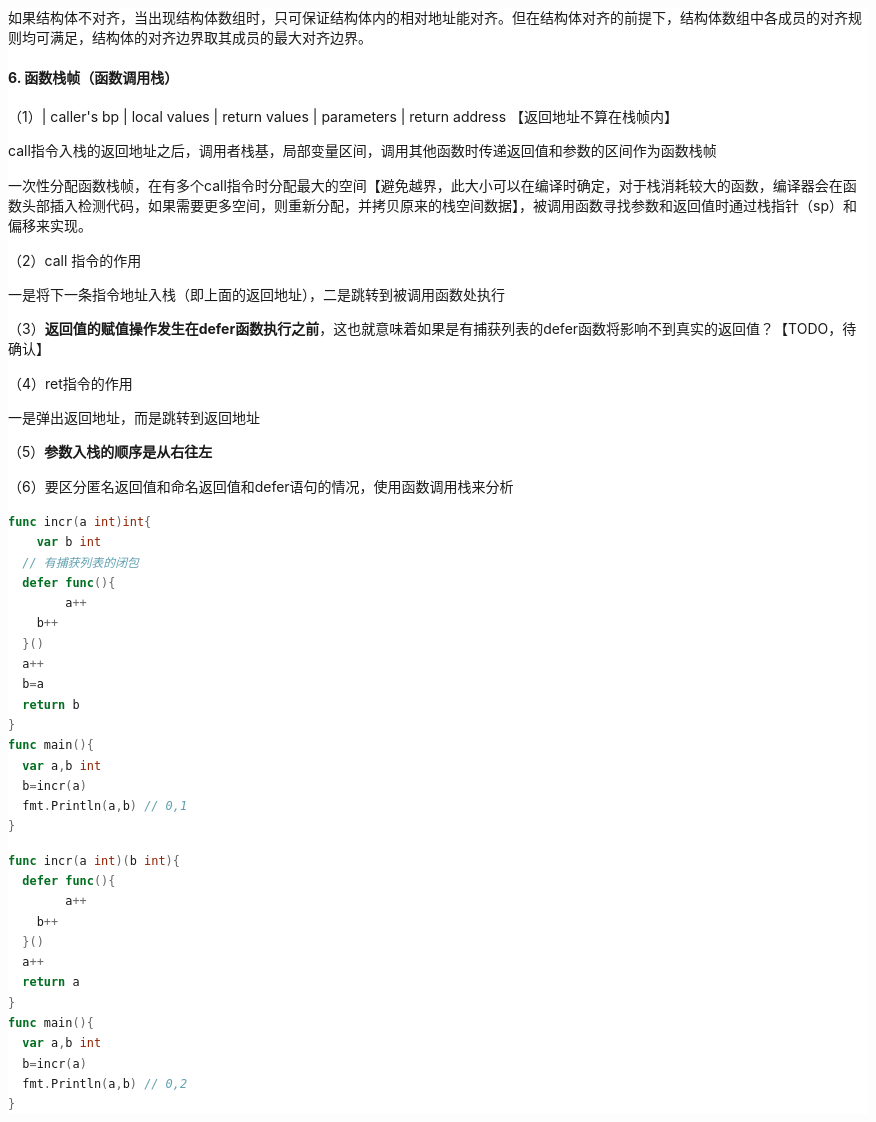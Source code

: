 如果结构体不对齐，当出现结构体数组时，只可保证结构体内的相对地址能对齐。但在结构体对齐的前提下，结构体数组中各成员的对齐规则均可满足，结构体的对齐边界取其成员的最大对齐边界。

#### 6. 函数栈帧（函数调用栈）

（1）| caller's bp | local values | return values | parameters | return address 【返回地址不算在栈帧内】

call指令入栈的返回地址之后，调用者栈基，局部变量区间，调用其他函数时传递返回值和参数的区间作为函数栈帧

一次性分配函数栈帧，在有多个call指令时分配最大的空间【避免越界，此大小可以在编译时确定，对于栈消耗较大的函数，编译器会在函数头部插入检测代码，如果需要更多空间，则重新分配，并拷贝原来的栈空间数据】，被调用函数寻找参数和返回值时通过栈指针（sp）和偏移来实现。 

（2）call 指令的作用

一是将下一条指令地址入栈（即上面的返回地址），二是跳转到被调用函数处执行

（3）**返回值的赋值操作发生在defer函数执行之前**，这也就意味着如果是有捕获列表的defer函数将影响不到真实的返回值？【TODO，待确认】

（4）ret指令的作用

一是弹出返回地址，而是跳转到返回地址

（5）**参数入栈的顺序是从右往左**

（6）要区分匿名返回值和命名返回值和defer语句的情况，使用函数调用栈来分析

```go
func incr(a int)int{
	var b int
  // 有捕获列表的闭包
  defer func(){
		a++
  	b++
  }()
  a++
  b=a
  return b
}
func main(){
  var a,b int
  b=incr(a)
  fmt.Println(a,b) // 0,1
}
```

```go
func incr(a int)(b int){
  defer func(){
		a++
  	b++
  }()
  a++
  return a
}
func main(){
  var a,b int
  b=incr(a)
  fmt.Println(a,b) // 0,2
}
```
